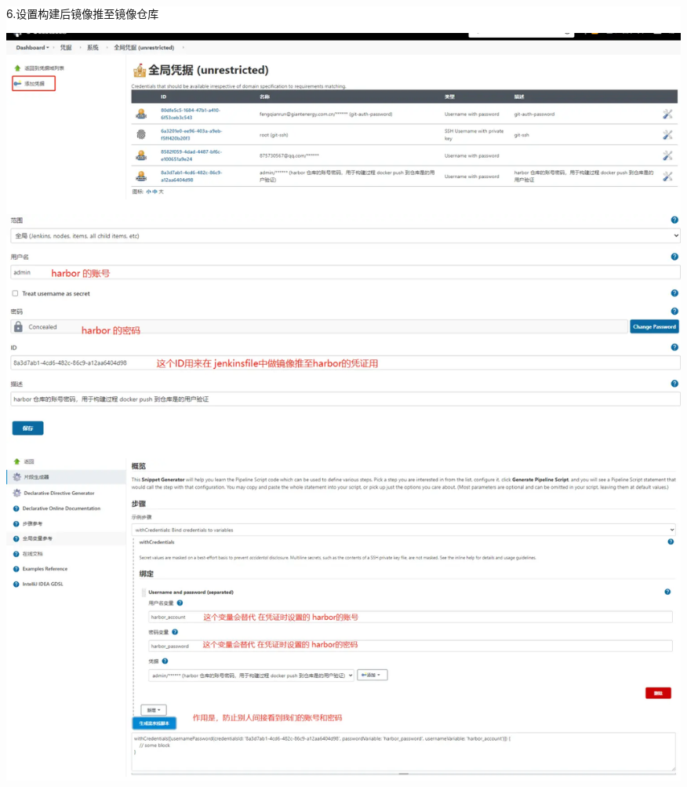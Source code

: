 6.设置构建后镜像推至镜像仓库

![](/assets/img/jenkins/506/img_12.png)

![](/assets/img/jenkins/506/img_13.png)

![](/assets/img/jenkins/506/img_14.png)
